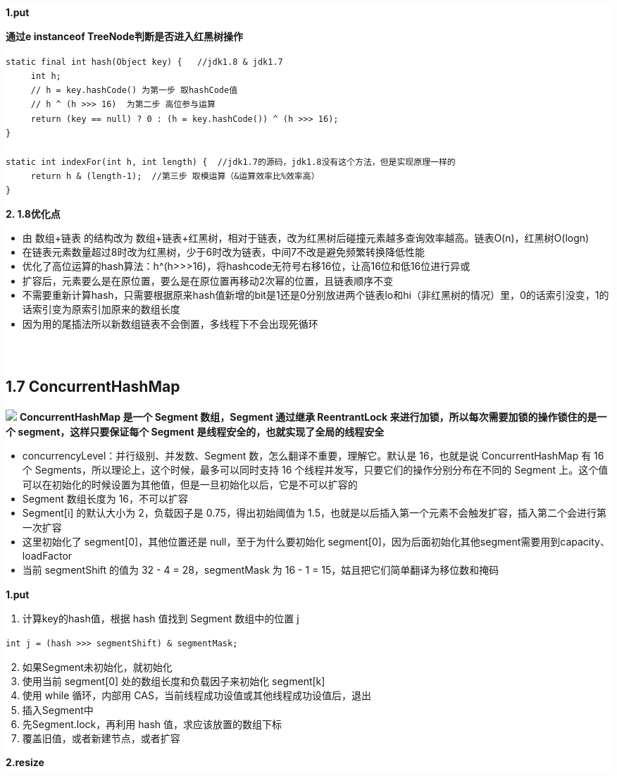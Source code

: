 **1.put**

**通过e instanceof TreeNode判断是否进入红黑树操作**

```
static final int hash(Object key) {   //jdk1.8 & jdk1.7
     int h;
     // h = key.hashCode() 为第一步 取hashCode值
     // h ^ (h >>> 16)  为第二步 高位参与运算
     return (key == null) ? 0 : (h = key.hashCode()) ^ (h >>> 16);
}

static int indexFor(int h, int length) {  //jdk1.7的源码，jdk1.8没有这个方法，但是实现原理一样的
     return h & (length-1);  //第三步 取模运算（&运算效率比%效率高）
}
```

**2. 1.8优化点**

- 由 数组+链表 的结构改为 数组+链表+红黑树，相对于链表，改为红黑树后碰撞元素越多查询效率越高。链表O(n)，红黑树O(logn)
- 在链表元素数量超过8时改为红黑树，少于6时改为链表，中间7不改是避免频繁转换降低性能
- 优化了高位运算的hash算法：h^(h>>>16)，将hashcode无符号右移16位，让高16位和低16位进行异或
- 扩容后，元素要么是在原位置，要么是在原位置再移动2次幂的位置，且链表顺序不变
- 不需要重新计算hash，只需要根据原来hash值新增的bit是1还是0分别放进两个链表lo和hi（非红黑树的情况）里，0的话索引没变，1的话索引变为原索引加原来的数组长度
- 因为用的尾插法所以新数组链表不会倒置，多线程下不会出现死循环

&nbsp;

## **1.7 ConcurrentHashMap**
![](https://lyoga-1257336739.cos.ap-beijing.myqcloud.com/20191221145631.png)
**ConcurrentHashMap 是一个 Segment 数组，Segment 通过继承 ReentrantLock 来进行加锁，所以每次需要加锁的操作锁住的是一个 segment，这样只要保证每个 Segment 是线程安全的，也就实现了全局的线程安全**

- concurrencyLevel：并行级别、并发数、Segment 数，怎么翻译不重要，理解它。默认是 16，也就是说 ConcurrentHashMap 有 16 个 Segments，所以理论上，这个时候，最多可以同时支持 16 个线程并发写，只要它们的操作分别分布在不同的 Segment 上。这个值可以在初始化的时候设置为其他值，但是一旦初始化以后，它是不可以扩容的
- Segment 数组长度为 16，不可以扩容
- Segment[i] 的默认大小为 2，负载因子是 0.75，得出初始阈值为 1.5，也就是以后插入第一个元素不会触发扩容，插入第二个会进行第一次扩容
- 这里初始化了 segment[0]，其他位置还是 null，至于为什么要初始化 segment[0]，因为后面初始化其他segment需要用到capacity、loadFactor
- 当前 segmentShift 的值为 32 - 4 = 28，segmentMask 为 16 - 1 = 15，姑且把它们简单翻译为移位数和掩码

**1.put**

1. 计算key的hash值，根据 hash 值找到 Segment 数组中的位置 j
```
int j = (hash >>> segmentShift) & segmentMask;
```
2. 如果Segment未初始化，就初始化
  1. 使用当前 segment[0] 处的数组长度和负载因子来初始化 segment[k]
  2. 使用 while 循环，内部用 CAS，当前线程成功设值或其他线程成功设值后，退出
3. 插入Segment中
  1. 先Segment.lock，再利用 hash 值，求应该放置的数组下标
  2. 覆盖旧值，或者新建节点，或者扩容

**2.resize**
